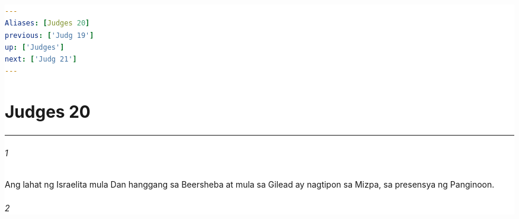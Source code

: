 ```yaml
---
Aliases: [Judges 20]
previous: ['Judg 19']
up: ['Judges']
next: ['Judg 21']
---
```

# Judges 20

***






















###### 1 










Ang lahat ng Israelita mula Dan hanggang sa Beersheba at mula sa Gilead ay nagtipon sa Mizpa, sa presensya ng Panginoon. 





















###### 2 








